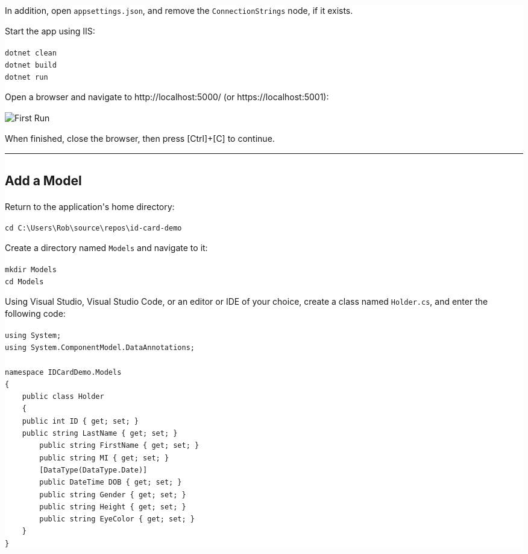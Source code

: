 In addition, open ```appsettings.json```, and remove the ```ConnectionStrings``` node, if it exists.

Start the app using IIS:

```
dotnet clean
dotnet build
dotnet run
```

Open a browser and navigate to http://localhost:5000/ (or https://localhost:5001):

![First Run](card_demo_01_id.png)

When finished, close the browser, then press [Ctrl]+[C] to continue.

-----

## Add a Model

Return to the application's home directory:

```
cd C:\Users\Rob\source\repos\id-card-demo
```

Create a directory named ```Models``` and navigate to it:

```
mkdir Models
cd Models
```

Using Visual Studio, Visual Studio Code, or an editor or IDE of your choice, create a class named ```Holder.cs```, and enter the following code:

```
using System;
using System.ComponentModel.DataAnnotations;

namespace IDCardDemo.Models
{
    public class Holder
    {
    public int ID { get; set; }
    public string LastName { get; set; }
        public string FirstName { get; set; }
        public string MI { get; set; }
        [DataType(DataType.Date)]
        public DateTime DOB { get; set; }
        public string Gender { get; set; }
        public string Height { get; set; }
        public string EyeColor { get; set; }
    }
}
```
